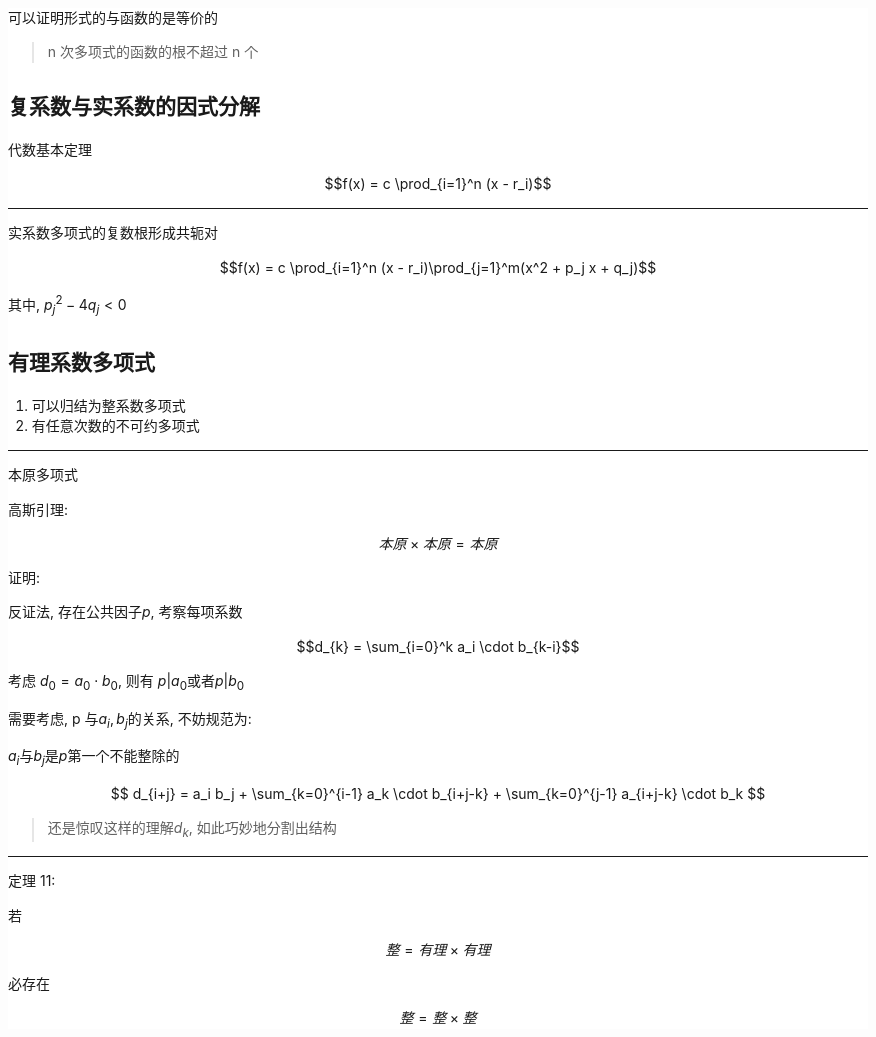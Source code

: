 可以证明形式的与函数的是等价的

> n 次多项式的函数的根不超过 n 个

## 复系数与实系数的因式分解

代数基本定理

$$f(x) = c \prod_{i=1}^n (x - r_i)$$

---

实系数多项式的复数根形成共轭对

$$f(x) = c \prod_{i=1}^n (x - r_i)\prod_{j=1}^m(x^2 + p_j x + q_j)$$

其中, ${p_j}^2 - 4 q_j < 0$

## 有理系数多项式

1. 可以归结为整系数多项式
2. 有任意次数的不可约多项式

---

本原多项式

高斯引理:

$$本原 \times 本原 = 本原$$

证明:

反证法, 存在公共因子$p$, 考察每项系数

$$d_{k} = \sum_{i=0}^k a_i \cdot b_{k-i}$$

考虑 $d_0 = a_0 \cdot b_0$, 则有 $p | a_0$或者$p | b_0$

需要考虑, p 与$a_i, b_j$的关系, 不妨规范为:

$a_i$与$b_j$是$p$第一个不能整除的

$$
d_{i+j} = a_i b_j + \sum_{k=0}^{i-1} a_k \cdot b_{i+j-k} + \sum_{k=0}^{j-1} a_{i+j-k} \cdot b_k
$$

> 还是惊叹这样的理解$d_{k}$, 如此巧妙地分割出结构

---

定理 11:

若

$$整 = 有理 \times 有理$$

必存在

$$ 整 = 整 \times 整$$
